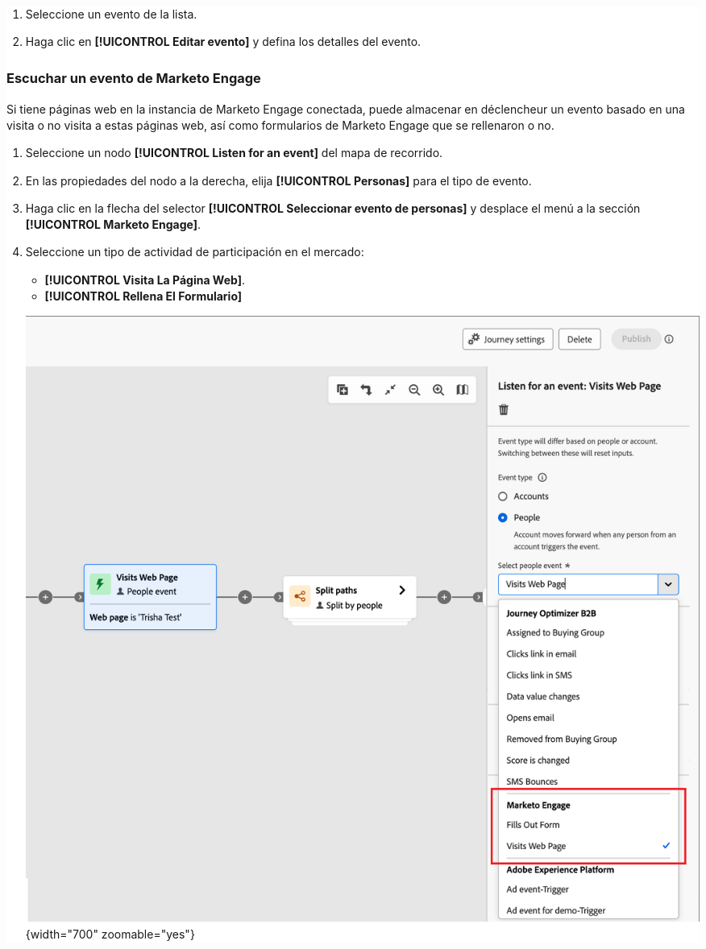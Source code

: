 1. Seleccione un evento de la lista.

1. Haga clic en **[!UICONTROL Editar evento]** y defina los detalles del evento.

### Escuchar un evento de Marketo Engage

Si tiene páginas web en la instancia de Marketo Engage conectada, puede almacenar en déclencheur un evento basado en una visita o no visita a estas páginas web, así como formularios de Marketo Engage que se rellenaron o no.

1. Seleccione un nodo **[!UICONTROL Listen for an event]** del mapa de recorrido.

1. En las propiedades del nodo a la derecha, elija **[!UICONTROL Personas]** para el tipo de evento.

1. Haga clic en la flecha del selector **[!UICONTROL Seleccionar evento de personas]** y desplace el menú a la sección **[!UICONTROL Marketo Engage]**.

1. Seleccione un tipo de actividad de participación en el mercado:

   * **[!UICONTROL Visita La Página Web]**.
   * **[!UICONTROL Rellena El Formulario]**

   ![Escuchar un evento de experiencia](./assets/node-listen-events-people-me-event.png){width="700" zoomable="yes"}
